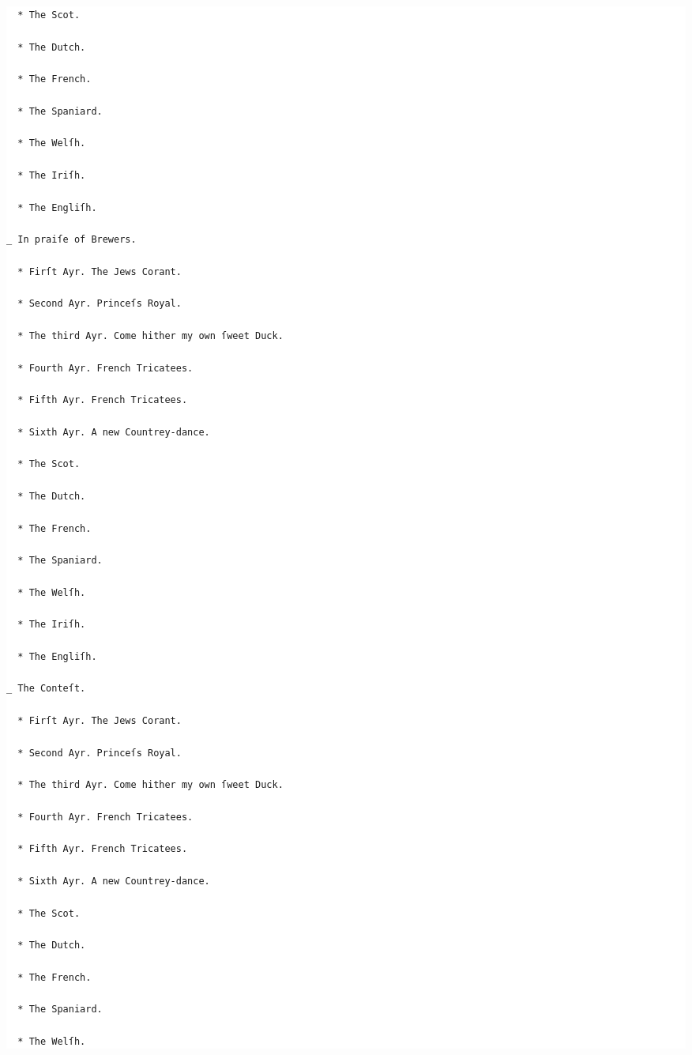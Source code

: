       * The Scot.

      * The Dutch.

      * The French.

      * The Spaniard.

      * The Welſh.

      * The Iriſh.

      * The Engliſh.

    _ In praiſe of Brewers.

      * Firſt Ayr. The Jews Corant.

      * Second Ayr. Princeſs Royal.

      * The third Ayr. Come hither my own ſweet Duck.

      * Fourth Ayr. French Tricatees.

      * Fifth Ayr. French Tricatees.

      * Sixth Ayr. A new Countrey-dance.

      * The Scot.

      * The Dutch.

      * The French.

      * The Spaniard.

      * The Welſh.

      * The Iriſh.

      * The Engliſh.

    _ The Conteſt.

      * Firſt Ayr. The Jews Corant.

      * Second Ayr. Princeſs Royal.

      * The third Ayr. Come hither my own ſweet Duck.

      * Fourth Ayr. French Tricatees.

      * Fifth Ayr. French Tricatees.

      * Sixth Ayr. A new Countrey-dance.

      * The Scot.

      * The Dutch.

      * The French.

      * The Spaniard.

      * The Welſh.
